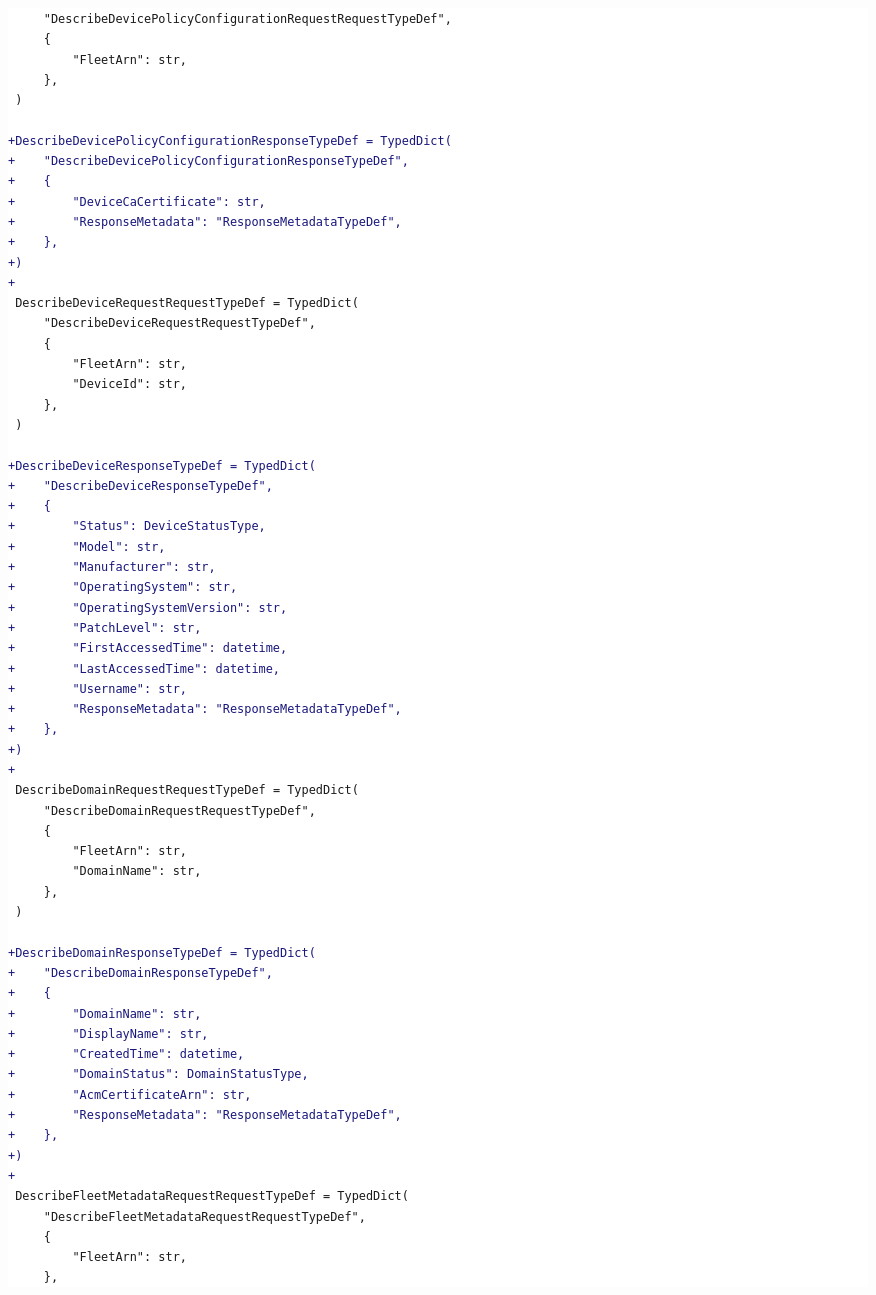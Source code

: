 ```diff
     "DescribeDevicePolicyConfigurationRequestRequestTypeDef",
     {
         "FleetArn": str,
     },
 )
 
+DescribeDevicePolicyConfigurationResponseTypeDef = TypedDict(
+    "DescribeDevicePolicyConfigurationResponseTypeDef",
+    {
+        "DeviceCaCertificate": str,
+        "ResponseMetadata": "ResponseMetadataTypeDef",
+    },
+)
+
 DescribeDeviceRequestRequestTypeDef = TypedDict(
     "DescribeDeviceRequestRequestTypeDef",
     {
         "FleetArn": str,
         "DeviceId": str,
     },
 )
 
+DescribeDeviceResponseTypeDef = TypedDict(
+    "DescribeDeviceResponseTypeDef",
+    {
+        "Status": DeviceStatusType,
+        "Model": str,
+        "Manufacturer": str,
+        "OperatingSystem": str,
+        "OperatingSystemVersion": str,
+        "PatchLevel": str,
+        "FirstAccessedTime": datetime,
+        "LastAccessedTime": datetime,
+        "Username": str,
+        "ResponseMetadata": "ResponseMetadataTypeDef",
+    },
+)
+
 DescribeDomainRequestRequestTypeDef = TypedDict(
     "DescribeDomainRequestRequestTypeDef",
     {
         "FleetArn": str,
         "DomainName": str,
     },
 )
 
+DescribeDomainResponseTypeDef = TypedDict(
+    "DescribeDomainResponseTypeDef",
+    {
+        "DomainName": str,
+        "DisplayName": str,
+        "CreatedTime": datetime,
+        "DomainStatus": DomainStatusType,
+        "AcmCertificateArn": str,
+        "ResponseMetadata": "ResponseMetadataTypeDef",
+    },
+)
+
 DescribeFleetMetadataRequestRequestTypeDef = TypedDict(
     "DescribeFleetMetadataRequestRequestTypeDef",
     {
         "FleetArn": str,
     },
```
